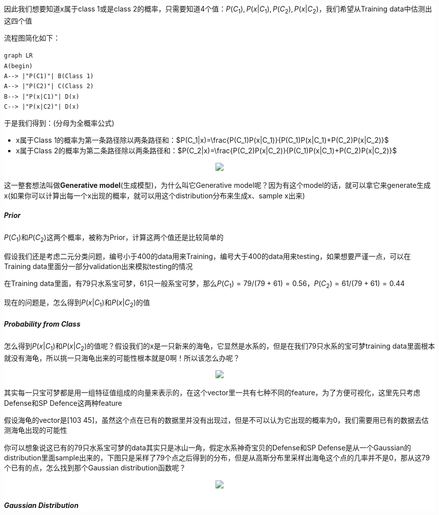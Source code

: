 因此我们想要知道x属于class 1或是class 2的概率，只需要知道4个值：$P(C_1),P(x|C_1),P(C_2),P(x|C_2)$，我们希望从Training data中估测出这四个值

流程图简化如下：

~~~mermaid
graph LR
A(begin)
A--> |"P(C1)"| B(Class 1)
A--> |"P(C2)"| C(Class 2)
B--> |"P(x|C1)"| D(x)
C--> |"P(x|C2)"| D(x)
~~~

于是我们得到：(分母为全概率公式)

- x属于Class 1的概率为第一条路径除以两条路径和：$P(C_1|x)=\frac{P(C_1)P(x|C_1)}{P(C_1)P(x|C_1)+P(C_2)P(x|C_2)}$
- x属于Class 2的概率为第二条路径除以两条路径和：$P(C_2|x)=\frac{P(C_2)P(x|C_2)}{P(C_1)P(x|C_1)+P(C_2)P(x|C_2)}$

<center><img src="https://gitee.com/Sakura-gh/ML-notes/raw/master/img/two-class.png" width="60%;" /></center>




这一整套想法叫做**Generative model**(生成模型)，为什么叫它Generative model呢？因为有这个model的话，就可以拿它来generate生成x(如果你可以计算出每一个x出现的概率，就可以用这个distribution分布来生成x、sample x出来)

##### Prior

$P(C_1)$和$P(C_2)$这两个概率，被称为Prior，计算这两个值还是比较简单的

假设我们还是考虑二元分类问题，编号小于400的data用来Training，编号大于400的data用来testing，如果想要严谨一点，可以在Training data里面分一部分validation出来模拟testing的情况

在Training data里面，有79只水系宝可梦，61只一般系宝可梦，那么$P(C_1)=79/(79+61)=0.56$，$P(C_2)=61/(79+61)=0.44$

现在的问题是，怎么得到$P(x|C_1)$和$P(x|C_2)$的值

##### Probability from Class

怎么得到$P(x|C_1)$和$P(x|C_2)$的值呢？假设我们的x是一只新来的海龟，它显然是水系的，但是在我们79只水系的宝可梦training data里面根本就没有海龟，所以挑一只海龟出来的可能性根本就是0啊！所以该怎么办呢？

<center><img src="https://gitee.com/Sakura-gh/ML-notes/raw/master/img/turtle.png" width="60%;" /></center>




其实每一只宝可梦都是用一组特征值组成的向量来表示的，在这个vector里一共有七种不同的feature，为了方便可视化，这里先只考虑Defense和SP Defence这两种feature

假设海龟的vector是[103 45]，虽然这个点在已有的数据里并没有出现过，但是不可以认为它出现的概率为0，我们需要用已有的数据去估测海龟出现的可能性

你可以想象说这已有的79只水系宝可梦的data其实只是冰山一角，假定水系神奇宝贝的Defense和SP Defense是从一个Gaussian的distribution里面sample出来的，下图只是采样了79个点之后得到的分布，但是从高斯分布里采样出海龟这个点的几率并不是0，那从这79个已有的点，怎么找到那个Gaussian distribution函数呢？

<center><img src="https://gitee.com/Sakura-gh/ML-notes/raw/master/img/feature.png" width="60%;" /></center>




##### Gaussian Distribution
